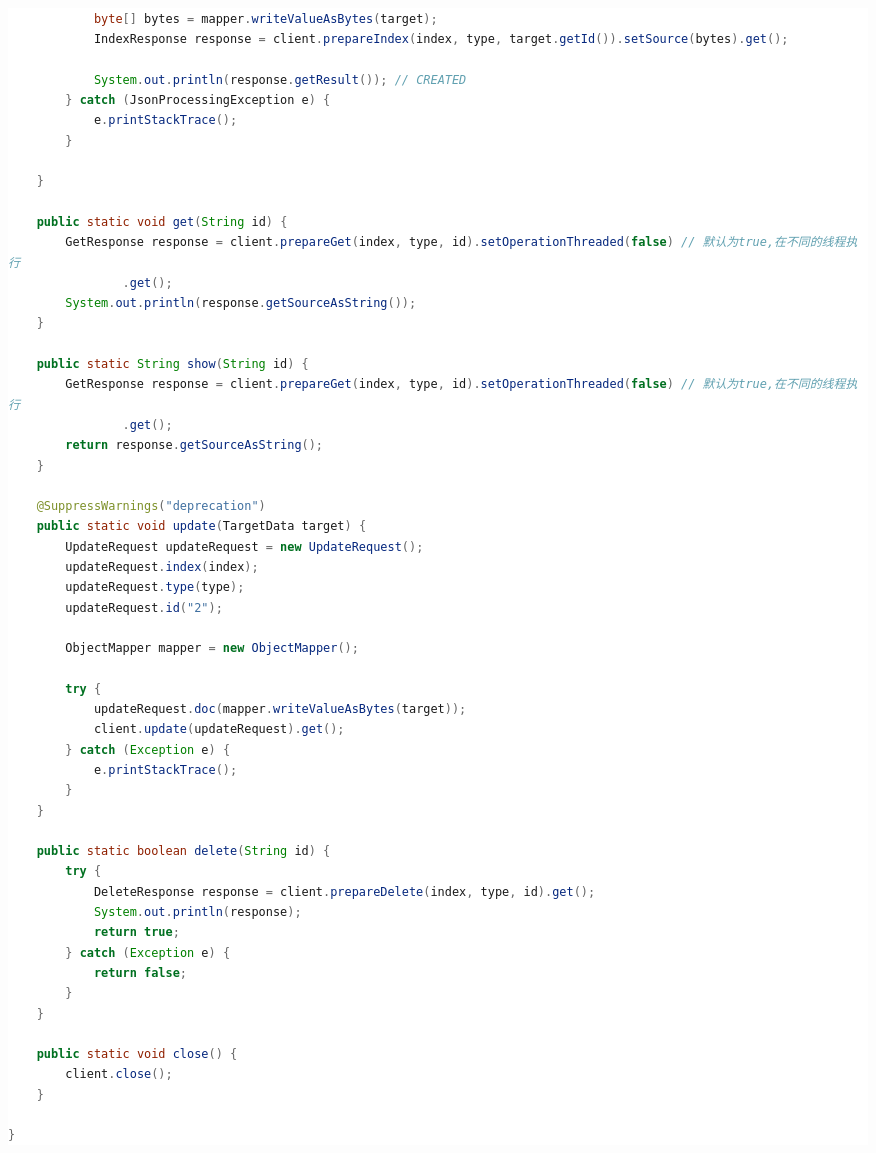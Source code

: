 ```java
			byte[] bytes = mapper.writeValueAsBytes(target);
			IndexResponse response = client.prepareIndex(index, type, target.getId()).setSource(bytes).get();

			System.out.println(response.getResult()); // CREATED
		} catch (JsonProcessingException e) {
			e.printStackTrace();
		}

	}

	public static void get(String id) {
		GetResponse response = client.prepareGet(index, type, id).setOperationThreaded(false) // 默认为true,在不同的线程执行
				.get();
		System.out.println(response.getSourceAsString());
	}

	public static String show(String id) {
		GetResponse response = client.prepareGet(index, type, id).setOperationThreaded(false) // 默认为true,在不同的线程执行
				.get();
		return response.getSourceAsString();
	}

	@SuppressWarnings("deprecation")
	public static void update(TargetData target) {
		UpdateRequest updateRequest = new UpdateRequest();
		updateRequest.index(index);
		updateRequest.type(type);
		updateRequest.id("2");

		ObjectMapper mapper = new ObjectMapper();

		try {
			updateRequest.doc(mapper.writeValueAsBytes(target));
			client.update(updateRequest).get();
		} catch (Exception e) {
			e.printStackTrace();
		}
	}

	public static boolean delete(String id) {
		try {
			DeleteResponse response = client.prepareDelete(index, type, id).get();
			System.out.println(response);
			return true;
		} catch (Exception e) {
			return false;
		}
	}

	public static void close() {
		client.close();
	}

}


```
